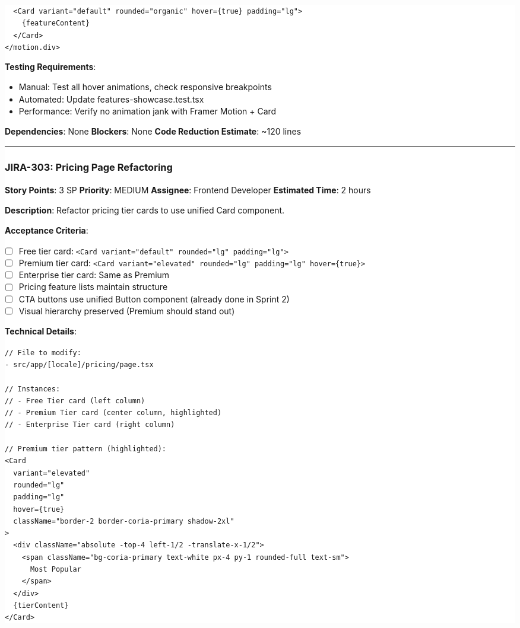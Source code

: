 ```tsx
  <Card variant="default" rounded="organic" hover={true} padding="lg">
    {featureContent}
  </Card>
</motion.div>
```

**Testing Requirements**:
- Manual: Test all hover animations, check responsive breakpoints
- Automated: Update features-showcase.test.tsx
- Performance: Verify no animation jank with Framer Motion + Card

**Dependencies**: None
**Blockers**: None
**Code Reduction Estimate**: ~120 lines

---

### JIRA-303: Pricing Page Refactoring
**Story Points**: 3 SP
**Priority**: MEDIUM
**Assignee**: Frontend Developer
**Estimated Time**: 2 hours

**Description**:
Refactor pricing tier cards to use unified Card component.

**Acceptance Criteria**:
- [ ] Free tier card: `<Card variant="default" rounded="lg" padding="lg">`
- [ ] Premium tier card: `<Card variant="elevated" rounded="lg" padding="lg" hover={true}>`
- [ ] Enterprise tier card: Same as Premium
- [ ] Pricing feature lists maintain structure
- [ ] CTA buttons use unified Button component (already done in Sprint 2)
- [ ] Visual hierarchy preserved (Premium should stand out)

**Technical Details**:
```tsx
// File to modify:
- src/app/[locale]/pricing/page.tsx

// Instances:
// - Free Tier card (left column)
// - Premium Tier card (center column, highlighted)
// - Enterprise Tier card (right column)

// Premium tier pattern (highlighted):
<Card
  variant="elevated"
  rounded="lg"
  padding="lg"
  hover={true}
  className="border-2 border-coria-primary shadow-2xl"
>
  <div className="absolute -top-4 left-1/2 -translate-x-1/2">
    <span className="bg-coria-primary text-white px-4 py-1 rounded-full text-sm">
      Most Popular
    </span>
  </div>
  {tierContent}
</Card>
```
